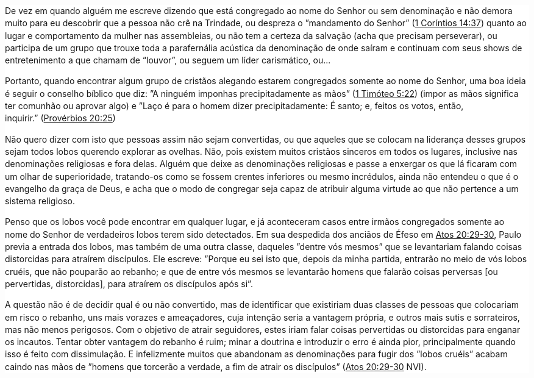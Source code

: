 De vez em quando alguém me escreve
dizendo que está congregado ao nome do Senhor ou sem denominação e não
demora muito para eu descobrir que a pessoa não crê na Trindade, ou
despreza o ”mandamento do Senhor” ([1 Coríntios
14:37](http://bibliaonline.com.br/acf/1co/14/37)) quanto ao lugar e
comportamento da mulher nas assembleias, ou não tem a certeza da
salvação (acha que precisam perseverar), ou participa de um grupo que
trouxe toda a parafernália acústica da denominação de onde saíram e
continuam com seus shows de entretenimento a que chamam de “louvor”, ou
seguem um líder carismático, ou...

Portanto, quando encontrar algum grupo
de cristãos alegando estarem congregados somente ao nome do Senhor, uma
boa ideia é seguir o conselho bíblico que diz: ”A ninguém imponhas
precipitadamente as mãos” ([1 Timóteo
5:22](http://bibliaonline.com.br/acf/1tm/5/22)) (impor as mãos significa
ter comunhão ou aprovar algo) e ”Laço é para o homem dizer
precipitadamente: É santo; e, feitos os votos, então, inquirir.” ([Provérbios
20:25](http://bibliaonline.com.br/acf/pv/20/25))

Não quero dizer com isto que pessoas
assim não sejam convertidas, ou que aqueles que se colocam na liderança
desses grupos sejam todos lobos querendo explorar as ovelhas. Não, pois
existem muitos cristãos sinceros em todos os lugares, inclusive nas
denominações religiosas e fora delas. Alguém que deixe as denominações
religiosas e passe a enxergar os que lá ficaram com um olhar de
superioridade, tratando-os como se fossem crentes inferiores ou mesmo
incrédulos, ainda não entendeu o que é o evangelho da graça de Deus, e
acha que o modo de congregar seja capaz de atribuir alguma virtude ao
que não pertence a um sistema religioso.

Penso que os lobos você pode encontrar
em qualquer lugar, e já aconteceram casos entre irmãos congregados
somente ao nome do Senhor de verdadeiros lobos terem sido detectados. Em
sua despedida dos anciãos de Éfeso em [Atos
20:29-30](http://bibliaonline.com.br/acf/atos/20/29-30), Paulo previa a
entrada dos lobos, mas também de uma outra classe, daqueles ”dentre vós
mesmos” que se levantariam falando coisas distorcidas para atraírem
discípulos. Ele escreve: ”Porque eu sei isto que, depois da minha
partida, entrarão no meio de vós lobos cruéis, que não pouparão ao
rebanho; e que de entre vós mesmos se levantarão homens que falarão
coisas perversas \[ou pervertidas, distorcidas\], para atraírem os
discípulos após si”.

A questão não é de decidir qual é ou
não convertido, mas de identificar que existiriam duas classes de
pessoas que colocariam em risco o rebanho, uns mais vorazes e
ameaçadores, cuja intenção seria a vantagem própria, e outros mais sutis
e sorrateiros, mas não menos perigosos. Com o objetivo de atrair
seguidores, estes iriam falar coisas pervertidas ou distorcidas para
enganar os incautos. Tentar obter vantagem do rebanho é ruim; minar a
doutrina e introduzir o erro é ainda pior, principalmente quando isso é
feito com dissimulação. E infelizmente muitos que abandonam as
denominações para fugir dos ”lobos cruéis” acabam caindo nas mãos
de ”homens que torcerão a verdade, a fim de atrair os discípulos” ([Atos
20:29-30](http://bibliaonline.com.br/acf/atos/20/29-30) NVI).
